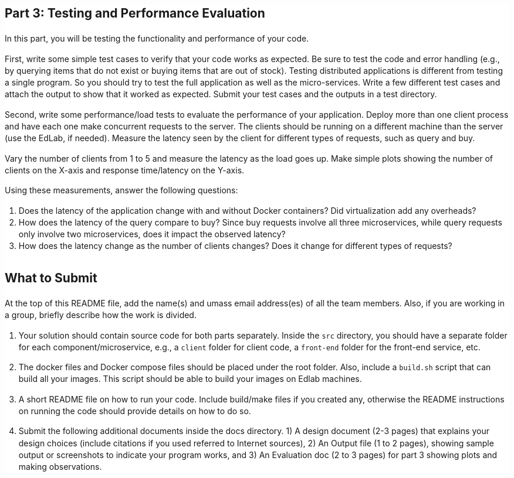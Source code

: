 ## Part 3: Testing and Performance Evaluation

In this part, you will be testing the functionality and performance of your code.

First, write some simple test cases to verify that your code works as expected. Be sure to test the code and error handling (e.g., by querying items that do not exist or buying items that are out of stock). Testing distributed applications is different from testing a single program. So you should try to test the full application as well as the micro-services. Write a few different test cases and attach the output to show that it worked as expected.  Submit your test cases and the outputs in a test directory.

Second, write some performance/load tests to evaluate the performance of your application. Deploy more than one client process and have each one make concurrent requests to the server. The clients should be running on a different machine than the server (use the EdLab, if needed). Measure the latency seen by the client for different types of requests, such as query and buy.

Vary the number of clients from 1 to 5 and measure the latency as the load goes up. Make simple plots showing the number of clients on the X-axis and response time/latency on the Y-axis. 

Using these measurements, answer the following questions:

1. Does the latency of the application change with and without Docker containers? Did virtualization add any overheads?
2. How does the latency of the query compare to buy? Since buy requests involve all three microservices, while query requests only involve two microservices, does it impact the observed latency? 
3. How does the latency change as the number of clients changes? Does it change for different types of requests?



## What to Submit

At the top of this README file, add the name(s) and umass email address(es) of all the team members.
Also, if you are working in a group, briefly describe how the work is divided.

1. Your solution should contain source code for both parts separately. Inside the `src` directory, you
should have a separate folder for each component/microservice, e.g., a `client` folder for client
code, a `front-end` folder for the front-end service, etc.

2. The docker files and Docker compose files should be placed under the root folder. Also, include a
`build.sh` script that can build all your images. This script should be able to build your images on
Edlab machines.

3. A short README file on how to run your code. Include build/make files if you created any, otherwise the README instructions on running the code  should provide details on how to do so.

4. Submit the following additional documents inside the docs directory. 1) A  design document (2-3 pages) that 
explains your design choices (include citations if you used referred to Internet
sources), 2) An Output file (1 to 2 pages), showing sample output or screenshots to indicate your
program works, and 3) An Evaluation doc (2 to 3 pages) for part 3 showing plots and making
observations.
